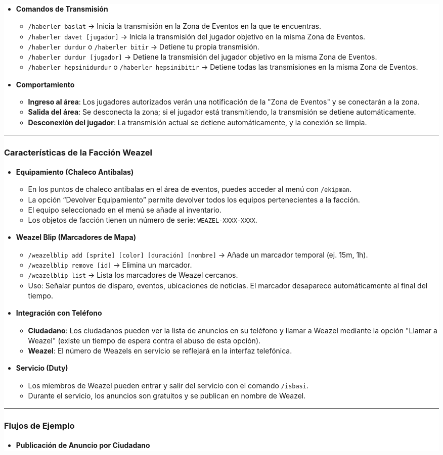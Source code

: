 * **Comandos de Transmisión**

  * `/haberler baslat` → Inicia la transmisión en la Zona de Eventos en la que te encuentras.
  * `/haberler davet [jugador]` → Inicia la transmisión del jugador objetivo en la misma Zona de Eventos.
  * `/haberler durdur` o `/haberler bitir` → Detiene tu propia transmisión.
  * `/haberler durdur [jugador]` → Detiene la transmisión del jugador objetivo en la misma Zona de Eventos.
  * `/haberler hepsinidurdur` o `/haberler hepsinibitir` → Detiene todas las transmisiones en la misma Zona de Eventos.

* **Comportamiento**

  * **Ingreso al área**: Los jugadores autorizados verán una notificación de la "Zona de Eventos" y se conectarán a la zona.
  * **Salida del área**: Se desconecta la zona; si el jugador está transmitiendo, la transmisión se detiene automáticamente.
  * **Desconexión del jugador**: La transmisión actual se detiene automáticamente, y la conexión se limpia.

---

### Características de la Facción Weazel

* **Equipamiento (Chaleco Antibalas)**

  * En los puntos de chaleco antibalas en el área de eventos, puedes acceder al menú con `/ekipman`.
  * La opción “Devolver Equipamiento” permite devolver todos los equipos pertenecientes a la facción.
  * El equipo seleccionado en el menú se añade al inventario.
  * Los objetos de facción tienen un número de serie: `WEAZEL-XXXX-XXXX`.

* **Weazel Blip (Marcadores de Mapa)**

  * `/weazelblip add [sprite] [color] [duración] [nombre]` → Añade un marcador temporal (ej. 15m, 1h).
  * `/weazelblip remove [id]` → Elimina un marcador.
  * `/weazelblip list` → Lista los marcadores de Weazel cercanos.
  * Uso: Señalar puntos de disparo, eventos, ubicaciones de noticias. El marcador desaparece automáticamente al final del tiempo.

* **Integración con Teléfono**

  * **Ciudadano**: Los ciudadanos pueden ver la lista de anuncios en su teléfono y llamar a Weazel mediante la opción "Llamar a Weazel" (existe un tiempo de espera contra el abuso de esta opción).
  * **Weazel**: El número de Weazels en servicio se reflejará en la interfaz telefónica.

* **Servicio (Duty)**

  * Los miembros de Weazel pueden entrar y salir del servicio con el comando `/isbasi`.
  * Durante el servicio, los anuncios son gratuitos y se publican en nombre de Weazel.

---

### Flujos de Ejemplo

* **Publicación de Anuncio por Ciudadano**
